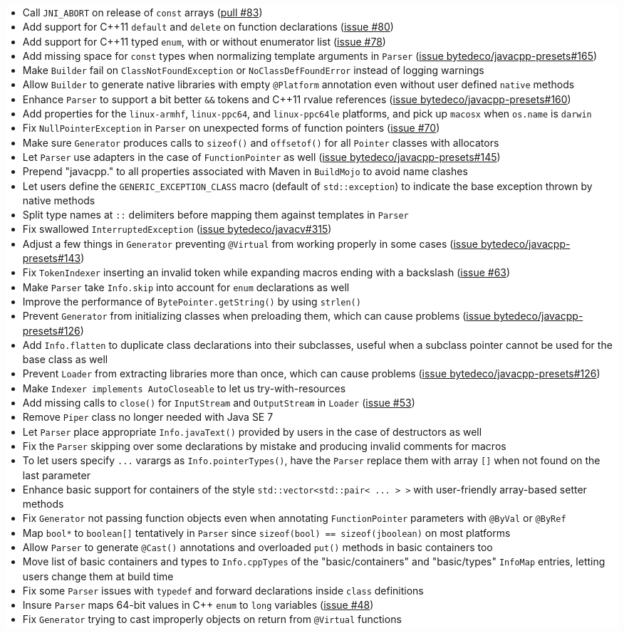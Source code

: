  * Call `JNI_ABORT` on release of `const` arrays ([pull #83](https://github.com/bytedeco/javacpp/pull/83))
 * Add support for C++11 `default` and `delete` on function declarations ([issue #80](https://github.com/bytedeco/javacpp/issues/80))
 * Add support for C++11 typed `enum`, with or without enumerator list ([issue #78](https://github.com/bytedeco/javacpp/issues/78))
 * Add missing space for `const` types when normalizing template arguments in `Parser` ([issue bytedeco/javacpp-presets#165](https://github.com/bytedeco/javacpp-presets/issues/165))
 * Make `Builder` fail on `ClassNotFoundException` or `NoClassDefFoundError` instead of logging warnings
 * Allow `Builder` to generate native libraries with empty `@Platform` annotation even without user defined `native` methods
 * Enhance `Parser` to support a bit better `&&` tokens and C++11 rvalue references ([issue bytedeco/javacpp-presets#160](https://github.com/bytedeco/javacpp-presets/issues/160))
 * Add properties for the `linux-armhf`, `linux-ppc64`, and `linux-ppc64le` platforms, and pick up `macosx` when `os.name` is `darwin`
 * Fix `NullPointerException` in `Parser` on unexpected forms of function pointers ([issue #70](https://github.com/bytedeco/javacpp/issues/70))
 * Make sure `Generator` produces calls to `sizeof()` and `offsetof()` for all `Pointer` classes with allocators
 * Let `Parser` use adapters in the case of `FunctionPointer` as well ([issue bytedeco/javacpp-presets#145](https://github.com/bytedeco/javacpp-presets/issues/145))
 * Prepend "javacpp." to all properties associated with Maven in `BuildMojo` to avoid name clashes
 * Let users define the `GENERIC_EXCEPTION_CLASS` macro (default of `std::exception`) to indicate the base exception thrown by native methods
 * Split type names at `::` delimiters before mapping them against templates in `Parser`
 * Fix swallowed `InterruptedException` ([issue bytedeco/javacv#315](https://github.com/bytedeco/javacv/issues/315))
 * Adjust a few things in `Generator` preventing `@Virtual` from working properly in some cases ([issue bytedeco/javacpp-presets#143](https://github.com/bytedeco/javacpp-presets/issues/143))
 * Fix `TokenIndexer` inserting an invalid token while expanding macros ending with a backslash ([issue #63](https://github.com/bytedeco/javacpp/issues/63))
 * Make `Parser` take `Info.skip` into account for `enum` declarations as well
 * Improve the performance of `BytePointer.getString()` by using `strlen()`
 * Prevent `Generator` from initializing classes when preloading them, which can cause problems ([issue bytedeco/javacpp-presets#126](https://github.com/bytedeco/javacpp-presets/issues/126))
 * Add `Info.flatten` to duplicate class declarations into their subclasses, useful when a subclass pointer cannot be used for the base class as well
 * Prevent `Loader` from extracting libraries more than once, which can cause problems ([issue bytedeco/javacpp-presets#126](https://github.com/bytedeco/javacpp-presets/issues/126))
 * Make `Indexer implements AutoCloseable` to let us try-with-resources
 * Add missing calls to `close()` for `InputStream` and `OutputStream` in `Loader` ([issue #53](https://github.com/bytedeco/javacpp/issues/53))
 * Remove `Piper` class no longer needed with Java SE 7
 * Let `Parser` place appropriate `Info.javaText()` provided by users in the case of destructors as well
 * Fix the `Parser` skipping over some declarations by mistake and producing invalid comments for macros
 * To let users specify `...` varargs as `Info.pointerTypes()`, have the `Parser` replace them with array `[]` when not found on the last parameter
 * Enhance basic support for containers of the style `std::vector<std::pair< ... > >` with user-friendly array-based setter methods
 * Fix `Generator` not passing function objects even when annotating `FunctionPointer` parameters with `@ByVal` or `@ByRef`
 * Map `bool*` to `boolean[]` tentatively in `Parser` since `sizeof(bool) == sizeof(jboolean)` on most platforms
 * Allow `Parser` to generate `@Cast()` annotations and overloaded `put()` methods in basic containers too
 * Move list of basic containers and types to `Info.cppTypes` of the "basic/containers" and "basic/types" `InfoMap` entries, letting users change them at build time
 * Fix some `Parser` issues with `typedef` and forward declarations inside `class` definitions
 * Insure `Parser` maps 64-bit values in C++ `enum` to `long` variables ([issue #48](https://github.com/bytedeco/javacpp/issues/48))
 * Fix `Generator` trying to cast improperly objects on return from  `@Virtual` functions